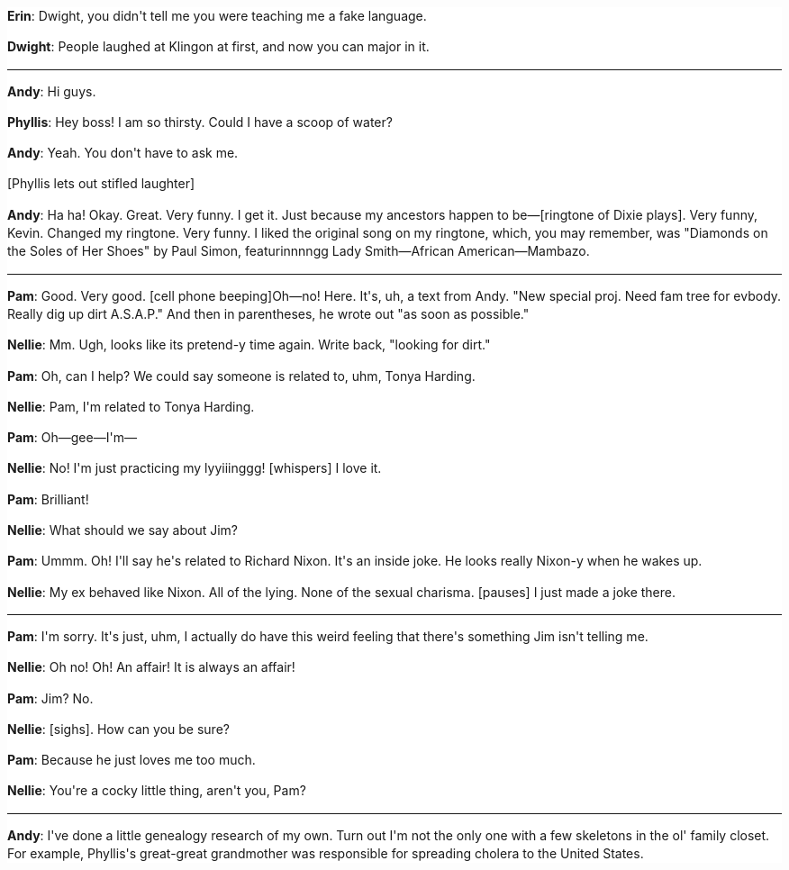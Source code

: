 **Erin**: Dwight, you didn't tell me you were teaching me a fake language.  
  
**Dwight**: People laughed at Klingon at first, and now you can major in it.  

* * *

**Andy**: Hi guys.  
  
**Phyllis**: Hey boss! I am so thirsty. Could I have a scoop of water?  
  
**Andy**: Yeah. You don't have to ask me.  
  
\[Phyllis lets out stifled laughter\]  
  
**Andy**: Ha ha! Okay. Great. Very funny. I get it. Just because my ancestors happen to be—\[ringtone of Dixie plays\]. Very funny, Kevin. Changed my ringtone. Very funny. I liked the original song on my ringtone, which, you may remember, was "Diamonds on the Soles of Her Shoes" by Paul Simon, featurinnnngg Lady Smith—African American—Mambazo.  

* * *

**Pam**: Good. Very good. \[cell phone beeping\]Oh—no! Here. It's, uh, a text from Andy. "New special proj. Need fam tree for evbody. Really dig up dirt A.S.A.P." And then in parentheses, he wrote out "as soon as possible."  
  
**Nellie**: Mm. Ugh, looks like its pretend-y time again. Write back, "looking for dirt."  
  
**Pam**: Oh, can I help? We could say someone is related to, uhm, Tonya Harding.  
  
**Nellie**: Pam, I'm related to Tonya Harding.  
  
**Pam**: Oh—gee—I'm—  
  
**Nellie**: No! I'm just practicing my lyyiiinggg! \[whispers\] I love it.  
  
**Pam**: Brilliant!  
  
**Nellie**: What should we say about Jim?  
  
**Pam**: Ummm. Oh! I'll say he's related to Richard Nixon. It's an inside joke. He looks really Nixon-y when he wakes up.  
  
**Nellie**: My ex behaved like Nixon. All of the lying. None of the sexual charisma. \[pauses\] I just made a joke there.  

* * *

**Pam**: I'm sorry. It's just, uhm, I actually do have this weird feeling that there's something Jim isn't telling me.  
  
**Nellie**: Oh no! Oh! An affair! It is always an affair!  
  
**Pam**: Jim? No.  
  
**Nellie**: \[sighs\]. How can you be sure?  
  
**Pam**: Because he just loves me too much.  
  
**Nellie**: You're a cocky little thing, aren't you, Pam?  

* * *

**Andy**: I've done a little genealogy research of my own. Turn out I'm not the only one with a few skeletons in the ol' family closet. For example, Phyllis's great-great grandmother was responsible for spreading cholera to the United States.  
  